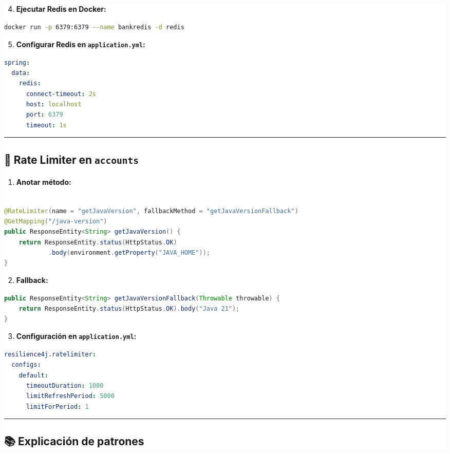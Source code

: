 4. **Ejecutar Redis en Docker:**

```bash
docker run -p 6379:6379 --name bankredis -d redis
```

5. **Configurar Redis en `application.yml`:**

```yaml
spring:
  data:
    redis:
      connect-timeout: 2s
      host: localhost
      port: 6379
      timeout: 1s
```

---

## 🚦 Rate Limiter en `accounts`

1. **Anotar método:**

```java

@RateLimiter(name = "getJavaVersion", fallbackMethod = "getJavaVersionFallback")
@GetMapping("/java-version")
public ResponseEntity<String> getJavaVersion() {
    return ResponseEntity.status(HttpStatus.OK)
            .body(environment.getProperty("JAVA_HOME"));
}
```

2. **Fallback:**

```java
public ResponseEntity<String> getJavaVersionFallback(Throwable throwable) {
    return ResponseEntity.status(HttpStatus.OK).body("Java 21");
}
```

3. **Configuración en `application.yml`:**

```yaml
resilience4j.ratelimiter:
  configs:
    default:
      timeoutDuration: 1000
      limitRefreshPeriod: 5000
      limitForPeriod: 1
```

---

## 📚 Explicación de patrones
